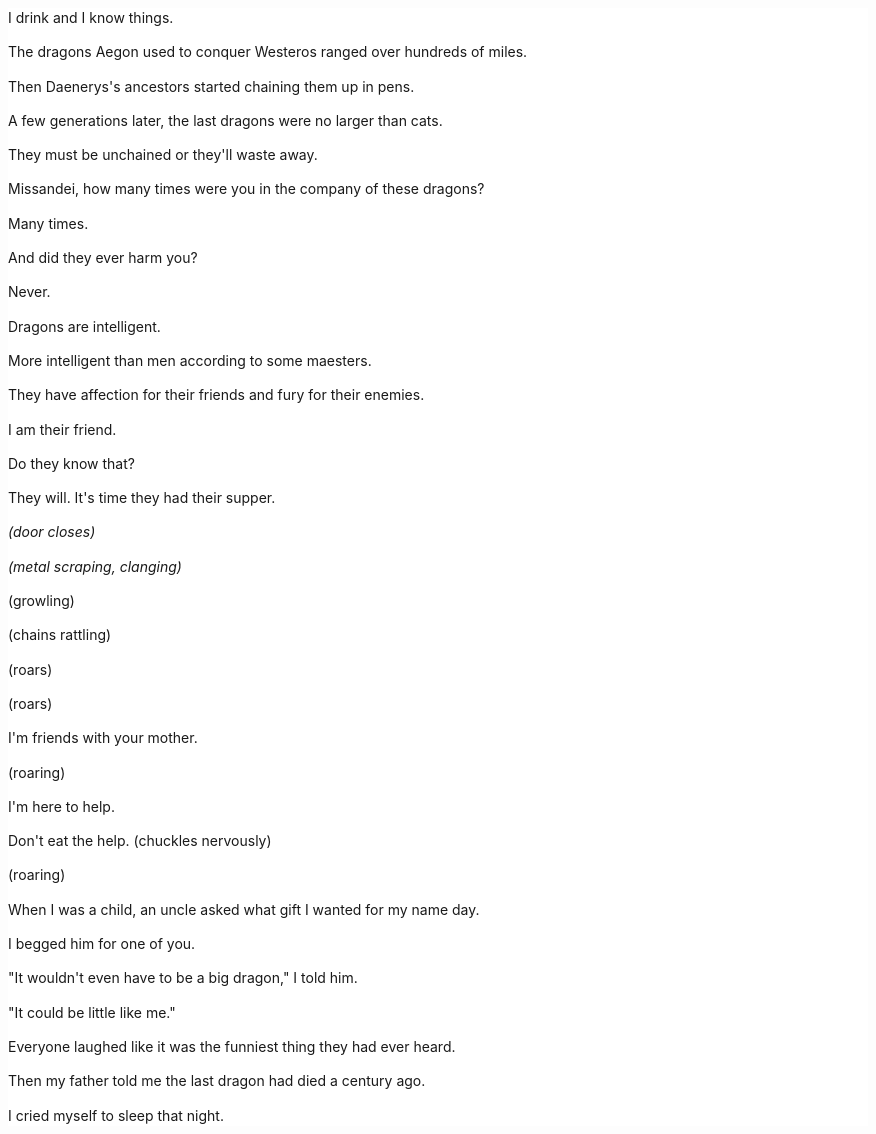 I drink and I know things.

The dragons Aegon used to conquer Westeros ranged over hundreds of miles.

Then Daenerys's ancestors started chaining them up in pens.

A few generations later, the last dragons were no larger than cats.

They must be unchained or they'll waste away.

Missandei, how many times were you in the company of these dragons?

Many times.

And did they ever harm you?

Never.

Dragons are intelligent.

More intelligent than men according to some maesters.

They have affection for their friends and fury for their enemies.

I am their friend.

Do they know that?

They will. It's time they had their supper.

_(door closes)_

_(metal scraping, clanging)_

(growling)

(chains rattling)

(roars)

(roars)

I'm friends with your mother.

(roaring)

I'm here to help.

Don't eat the help. (chuckles nervously)

(roaring)

When I was a child, an uncle asked what gift I wanted for my name day.

I begged him for one of you.

"It wouldn't even have to be a big dragon," I told him.

"It could be little like me."

Everyone laughed like it was the funniest thing they had ever heard.

Then my father told me the last dragon had died a century ago.

I cried myself to sleep that night.
